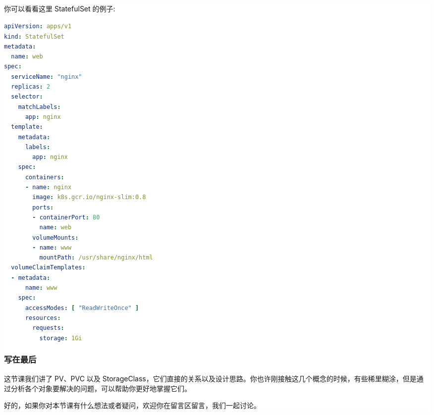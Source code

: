 你可以看看这里 StatefulSet 的例子:

```yaml
apiVersion: apps/v1
kind: StatefulSet
metadata:
  name: web
spec:
  serviceName: "nginx"
  replicas: 2
  selector:
    matchLabels:
      app: nginx
  template:
    metadata:
      labels:
        app: nginx
    spec:
      containers:
      - name: nginx
        image: k8s.gcr.io/nginx-slim:0.8
        ports:
        - containerPort: 80
          name: web
        volumeMounts:
        - name: www
          mountPath: /usr/share/nginx/html
  volumeClaimTemplates:
  - metadata:
      name: www
    spec:
      accessModes: [ "ReadWriteOnce" ]
      resources:
        requests:
          storage: 1Gi
```

### 写在最后

这节课我们讲了 PV、PVC 以及 StorageClass，它们直接的关系以及设计思路。你也许刚接触这几个概念的时候，有些稀里糊涂，但是通过分析各个对象要解决的问题，可以帮助你更好地掌握它们。

好的，如果你对本节课有什么想法或者疑问，欢迎你在留言区留言，我们一起讨论。

